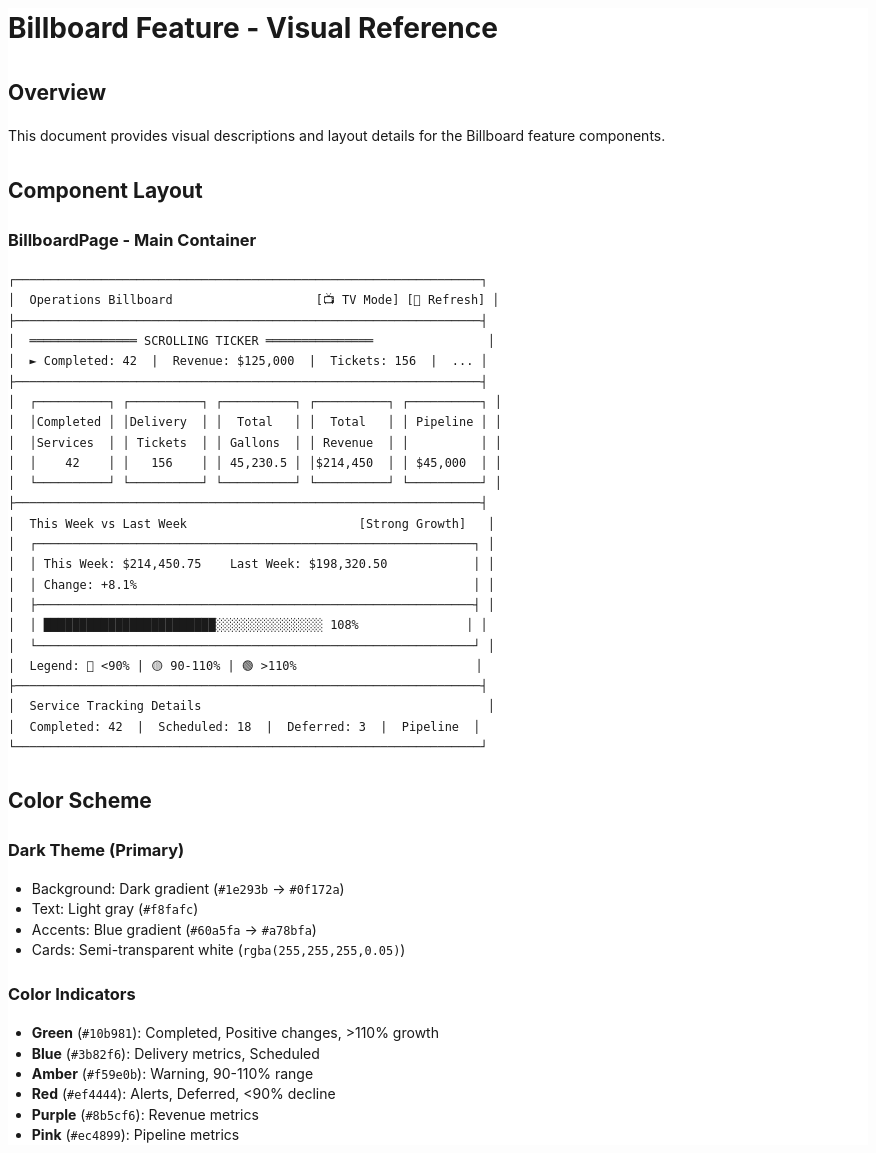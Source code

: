 # Billboard Feature - Visual Reference

## Overview

This document provides visual descriptions and layout details for the Billboard feature components.

## Component Layout

### BillboardPage - Main Container

```
┌─────────────────────────────────────────────────────────────────┐
│  Operations Billboard                    [📺 TV Mode] [🔄 Refresh] │
├─────────────────────────────────────────────────────────────────┤
│  ═══════════════ SCROLLING TICKER ═══════════════                │
│  ► Completed: 42  |  Revenue: $125,000  |  Tickets: 156  |  ... │
├─────────────────────────────────────────────────────────────────┤
│  ┌──────────┐ ┌──────────┐ ┌──────────┐ ┌──────────┐ ┌──────────┐ │
│  │Completed │ │Delivery  │ │  Total   │ │  Total   │ │ Pipeline │ │
│  │Services  │ │ Tickets  │ │ Gallons  │ │ Revenue  │ │          │ │
│  │    42    │ │   156    │ │ 45,230.5 │ │$214,450  │ │ $45,000  │ │
│  └──────────┘ └──────────┘ └──────────┘ └──────────┘ └──────────┘ │
├─────────────────────────────────────────────────────────────────┤
│  This Week vs Last Week                        [Strong Growth]   │
│  ┌─────────────────────────────────────────────────────────────┐ │
│  │ This Week: $214,450.75    Last Week: $198,320.50            │ │
│  │ Change: +8.1%                                               │ │
│  ├─────────────────────────────────────────────────────────────┤ │
│  │ ████████████████████████░░░░░░░░░░░░░░░ 108%               │ │
│  └─────────────────────────────────────────────────────────────┘ │
│  Legend: 🔴 <90% | 🟡 90-110% | 🟢 >110%                         │
├─────────────────────────────────────────────────────────────────┤
│  Service Tracking Details                                        │
│  Completed: 42  |  Scheduled: 18  |  Deferred: 3  |  Pipeline  │
└─────────────────────────────────────────────────────────────────┘
```

## Color Scheme

### Dark Theme (Primary)
- Background: Dark gradient (`#1e293b` → `#0f172a`)
- Text: Light gray (`#f8fafc`)
- Accents: Blue gradient (`#60a5fa` → `#a78bfa`)
- Cards: Semi-transparent white (`rgba(255,255,255,0.05)`)

### Color Indicators
- **Green** (`#10b981`): Completed, Positive changes, >110% growth
- **Blue** (`#3b82f6`): Delivery metrics, Scheduled
- **Amber** (`#f59e0b`): Warning, 90-110% range
- **Red** (`#ef4444`): Alerts, Deferred, <90% decline
- **Purple** (`#8b5cf6`): Revenue metrics
- **Pink** (`#ec4899`): Pipeline metrics
